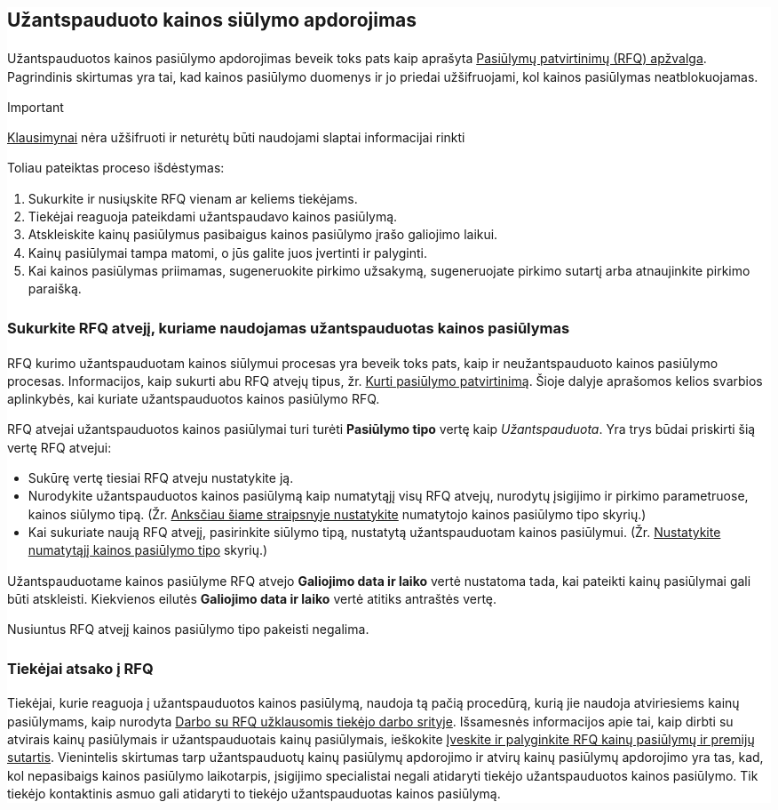 ## <a name="the-sealed-bidding-process"></a>Užantspauduoto kainos siūlymo apdorojimas

Užantspauduotos kainos pasiūlymo apdorojimas beveik toks pats kaip aprašyta [Pasiūlymų patvirtinimų (RFQ) apžvalga](request-quotations.md). Pagrindinis skirtumas yra tai, kad kainos pasiūlymo duomenys ir jo priedai užšifruojami, kol kainos pasiūlymas neatblokuojamas.

> [!IMPORTANT]
> [Klausimynai](/dynamicsax-2012/appuser-itpro/view-and-respond-to-questionnaires) nėra užšifruoti ir neturėtų būti naudojami slaptai informacijai rinkti

Toliau pateiktas proceso išdėstymas:

1. Sukurkite ir nusiųskite RFQ vienam ar keliems tiekėjams.
1. Tiekėjai reaguoja pateikdami užantspaudavo kainos pasiūlymą.
1. Atskleiskite kainų pasiūlymus pasibaigus kainos pasiūlymo įrašo galiojimo laikui.
1. Kainų pasiūlymai tampa matomi, o jūs galite juos įvertinti ir palyginti.
1. Kai kainos pasiūlymas priimamas, sugeneruokite pirkimo užsakymą, sugeneruojate pirkimo sutartį arba atnaujinkite pirkimo paraišką.

### <a name="create-an-rfq-case-that-uses-sealed-bidding"></a>Sukurkite RFQ atvejį, kuriame naudojamas užantspauduotas kainos pasiūlymas

RFQ kurimo užantspauduotam kainos siūlymui procesas yra beveik toks pats, kaip ir neužantspauduoto kainos pasiūlymo procesas. Informacijos, kaip sukurti abu RFQ atvejų tipus, žr. [Kurti pasiūlymo patvirtinimą](tasks/create-request-quotation.md). Šioje dalyje aprašomos kelios svarbios aplinkybės, kai kuriate užantspauduotos kainos pasiūlymo RFQ.

RFQ atvejai užantspauduotos kainos pasiūlymai turi turėti **Pasiūlymo tipo** vertę kaip *Užantspauduota*. Yra trys būdai priskirti šią vertę RFQ atvejui:

- Sukūrę vertę tiesiai RFQ atveju nustatykite ją.
- Nurodykite užantspauduotos kainos pasiūlymą kaip numatytąjį visų RFQ atvejų, nurodytų įsigijimo ir pirkimo parametruose, kainos siūlymo tipą. (Žr. [Anksčiau šiame straipsnyje nustatykite](#set-default-bid-type) numatytojo kainos pasiūlymo tipo skyrių.)
- Kai sukuriate naują RFQ atvejį, pasirinkite siūlymo tipą, nustatytą užantspauduotam kainos pasiūlymui. (Žr. [Nustatykite numatytąjį kainos pasiūlymo tipo](#set-default-bid-type) skyrių.)

Užantspauduotame kainos pasiūlyme RFQ atvejo **Galiojimo data ir laiko** vertė nustatoma tada, kai pateikti kainų pasiūlymai gali būti atskleisti. Kiekvienos eilutės **Galiojimo data ir laiko** vertė atitiks antraštės vertę.

Nusiuntus RFQ atvejį kainos pasiūlymo tipo pakeisti negalima.

### <a name="vendors-respond-to-an-rfq"></a>Tiekėjai atsako į RFQ

Tiekėjai, kurie reaguoja į užantspauduotos kainos pasiūlymą, naudoja tą pačią procedūrą, kurią jie naudoja atviriesiems kainų pasiūlymams, kaip nurodyta  [Darbo su RFQ užklausomis tiekėjo darbo srityje](vendor-collaboration-work-customers-dynamics-365-operations.md#working-with-rfqs-in-the-vendor-bidding-workspace). Išsamesnės informacijos apie tai, kaip dirbti su atvirais kainų pasiūlymais ir užantspauduotais kainų pasiūlymais, ieškokite [Įveskite ir palyginkite RFQ kainų pasiūlymų ir premijų sutartis](tasks/enter-compare-rfq-bids-award-contracts.md). Vienintelis skirtumas tarp užantspauduotų kainų pasiūlymų apdorojimo ir atvirų kainų pasiūlymų apdorojimo yra tas, kad, kol nepasibaigs kainos pasiūlymo laikotarpis, įsigijimo specialistai negali atidaryti tiekėjo užantspauduotos kainos pasiūlymo. Tik tiekėjo kontaktinis asmuo gali atidaryti to tiekėjo užantspauduotas kainos pasiūlymą.
